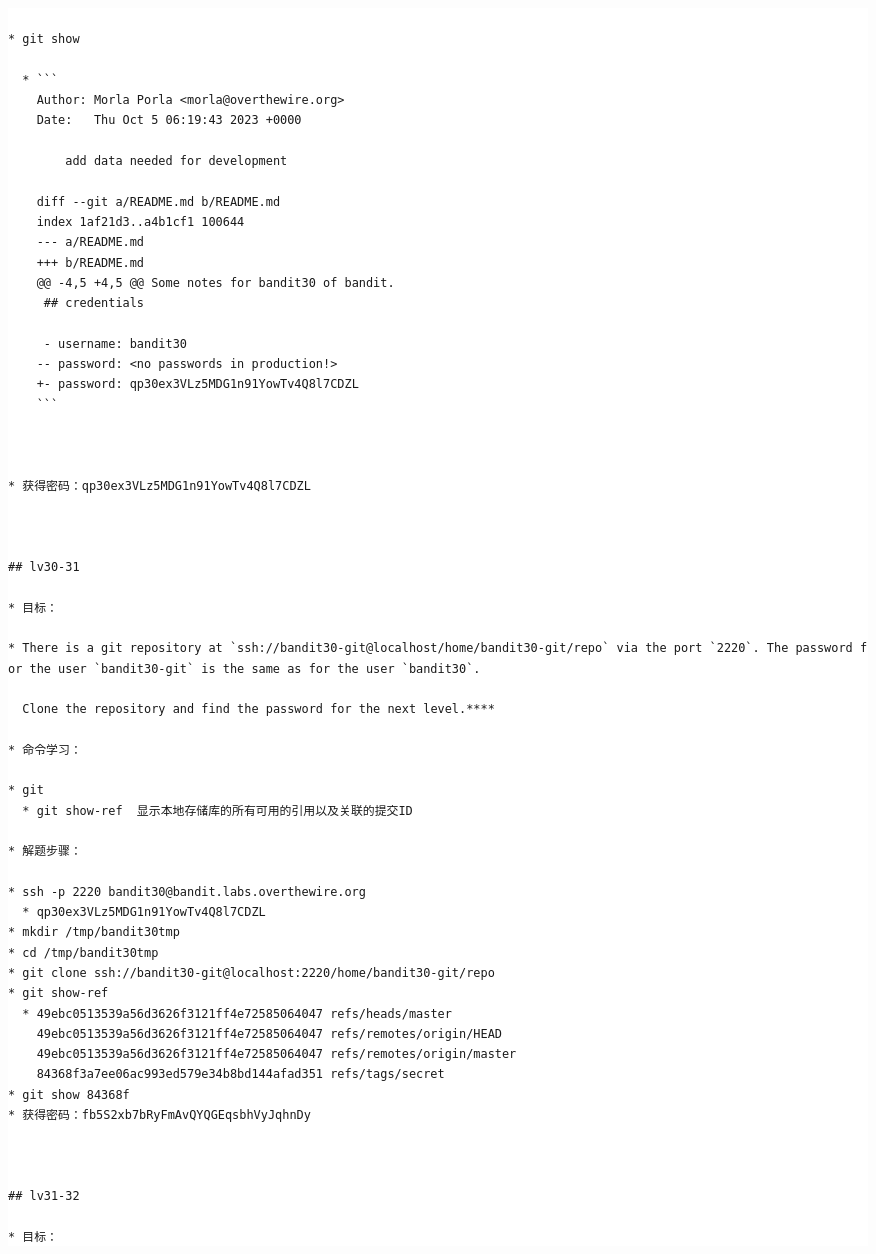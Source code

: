   ```

  * git show

    * ```
      Author: Morla Porla <morla@overthewire.org>
      Date:   Thu Oct 5 06:19:43 2023 +0000
      
          add data needed for development
      
      diff --git a/README.md b/README.md
      index 1af21d3..a4b1cf1 100644
      --- a/README.md
      +++ b/README.md
      @@ -4,5 +4,5 @@ Some notes for bandit30 of bandit.
       ## credentials
      
       - username: bandit30
      -- password: <no passwords in production!>
      +- password: qp30ex3VLz5MDG1n91YowTv4Q8l7CDZL
      ```

    

  * 获得密码：qp30ex3VLz5MDG1n91YowTv4Q8l7CDZL



## lv30-31

* 目标：

  * There is a git repository at `ssh://bandit30-git@localhost/home/bandit30-git/repo` via the port `2220`. The password for the user `bandit30-git` is the same as for the user `bandit30`.

    Clone the repository and find the password for the next level.****

* 命令学习：

  * git
    * git show-ref  显示本地存储库的所有可用的引用以及关联的提交ID

* 解题步骤：

  * ssh -p 2220 bandit30@bandit.labs.overthewire.org
    * qp30ex3VLz5MDG1n91YowTv4Q8l7CDZL
  * mkdir /tmp/bandit30tmp
  * cd /tmp/bandit30tmp
  * git clone ssh://bandit30-git@localhost:2220/home/bandit30-git/repo
  * git show-ref  
    * 49ebc0513539a56d3626f3121ff4e72585064047 refs/heads/master
      49ebc0513539a56d3626f3121ff4e72585064047 refs/remotes/origin/HEAD
      49ebc0513539a56d3626f3121ff4e72585064047 refs/remotes/origin/master
      84368f3a7ee06ac993ed579e34b8bd144afad351 refs/tags/secret
  * git show 84368f
  * 获得密码：fb5S2xb7bRyFmAvQYQGEqsbhVyJqhnDy



## lv31-32

* 目标：

  ```